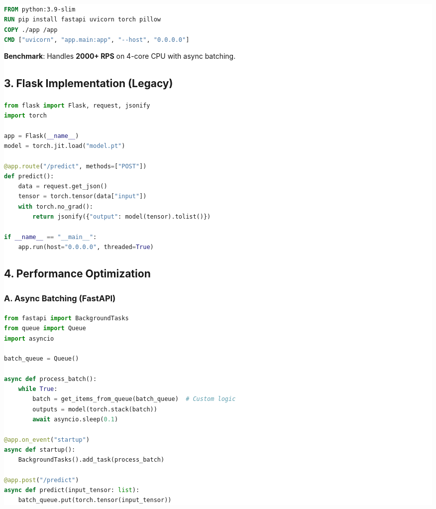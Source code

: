 ```dockerfile
FROM python:3.9-slim
RUN pip install fastapi uvicorn torch pillow
COPY ./app /app
CMD ["uvicorn", "app.main:app", "--host", "0.0.0.0"]
```

**Benchmark**: Handles **2000+ RPS** on 4-core CPU with async batching.

## **3. Flask Implementation (Legacy)**

```python
from flask import Flask, request, jsonify
import torch

app = Flask(__name__)
model = torch.jit.load("model.pt")

@app.route("/predict", methods=["POST"])
def predict():
    data = request.get_json()
    tensor = torch.tensor(data["input"])
    with torch.no_grad():
        return jsonify({"output": model(tensor).tolist()})

if __name__ == "__main__":
    app.run(host="0.0.0.0", threaded=True)
```

## **4. Performance Optimization**

### **A. Async Batching (FastAPI)**

```python
from fastapi import BackgroundTasks
from queue import Queue
import asyncio

batch_queue = Queue()

async def process_batch():
    while True:
        batch = get_items_from_queue(batch_queue)  # Custom logic
        outputs = model(torch.stack(batch))
        await asyncio.sleep(0.1)

@app.on_event("startup")
async def startup():
    BackgroundTasks().add_task(process_batch)

@app.post("/predict")
async def predict(input_tensor: list):
    batch_queue.put(torch.tensor(input_tensor))
```
